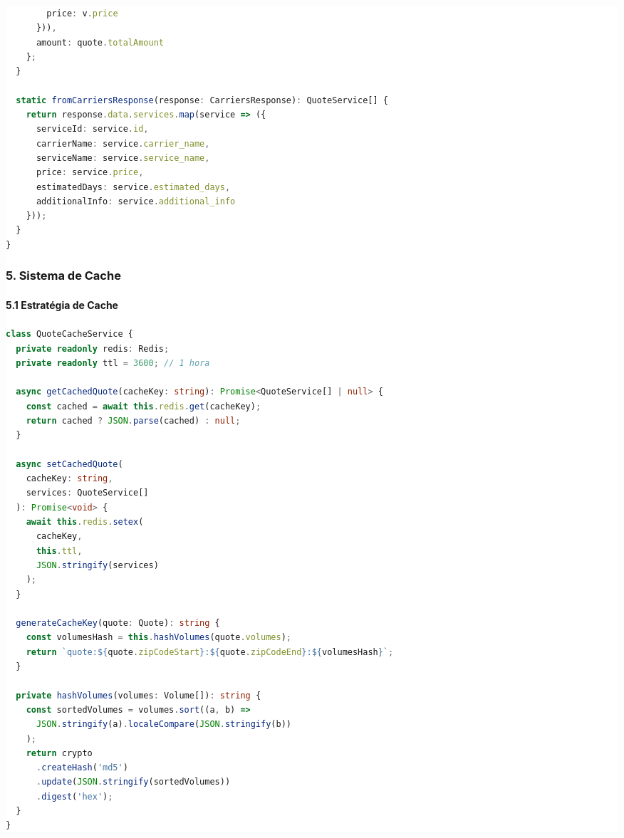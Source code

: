 ```typescript
        price: v.price
      })),
      amount: quote.totalAmount
    };
  }
  
  static fromCarriersResponse(response: CarriersResponse): QuoteService[] {
    return response.data.services.map(service => ({
      serviceId: service.id,
      carrierName: service.carrier_name,
      serviceName: service.service_name,
      price: service.price,
      estimatedDays: service.estimated_days,
      additionalInfo: service.additional_info
    }));
  }
}
```

### 5. Sistema de Cache

#### 5.1 Estratégia de Cache
```typescript
class QuoteCacheService {
  private readonly redis: Redis;
  private readonly ttl = 3600; // 1 hora
  
  async getCachedQuote(cacheKey: string): Promise<QuoteService[] | null> {
    const cached = await this.redis.get(cacheKey);
    return cached ? JSON.parse(cached) : null;
  }
  
  async setCachedQuote(
    cacheKey: string, 
    services: QuoteService[]
  ): Promise<void> {
    await this.redis.setex(
      cacheKey, 
      this.ttl, 
      JSON.stringify(services)
    );
  }
  
  generateCacheKey(quote: Quote): string {
    const volumesHash = this.hashVolumes(quote.volumes);
    return `quote:${quote.zipCodeStart}:${quote.zipCodeEnd}:${volumesHash}`;
  }
  
  private hashVolumes(volumes: Volume[]): string {
    const sortedVolumes = volumes.sort((a, b) => 
      JSON.stringify(a).localeCompare(JSON.stringify(b))
    );
    return crypto
      .createHash('md5')
      .update(JSON.stringify(sortedVolumes))
      .digest('hex');
  }
}
```
